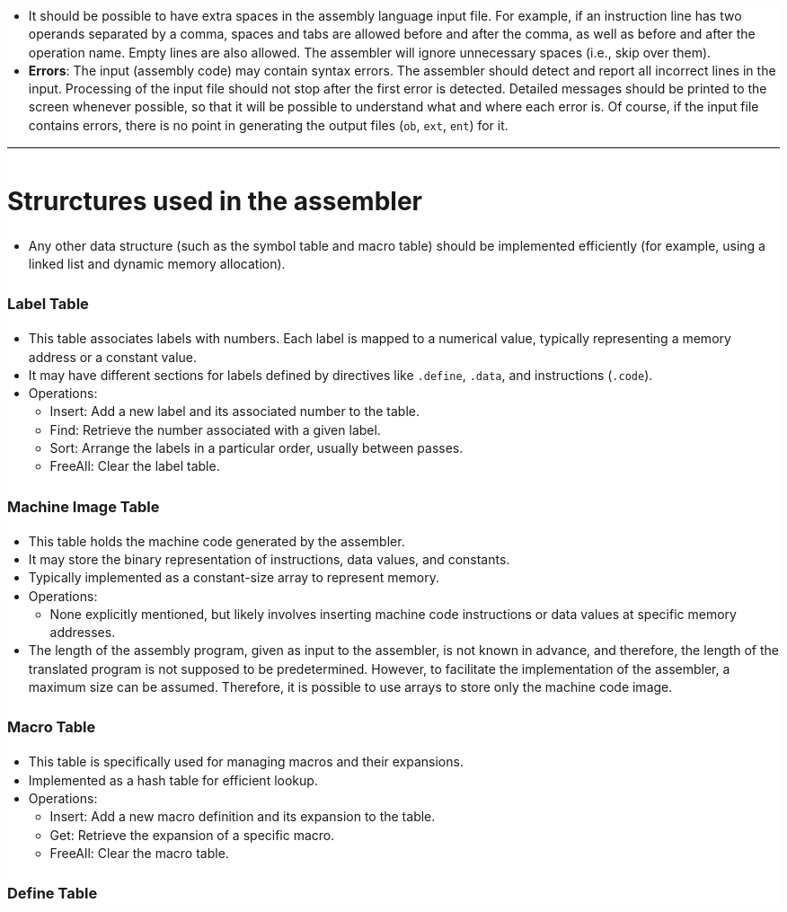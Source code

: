 - It should be possible to have extra spaces in the assembly language input file. For example, if an instruction line has two operands separated by a comma, spaces and tabs are allowed before and after the comma, as well as before and after the operation name. Empty lines are also allowed. The assembler will ignore unnecessary spaces (i.e., skip over them).
- **Errors**: The input (assembly code) may contain syntax errors. The assembler should detect and report all incorrect lines in the input. Processing of the input file should not stop after the first error is detected. Detailed messages should be printed to the screen whenever possible, so that it will be possible to understand what and where each error is. Of course, if the input file contains errors, there is no point in generating the output files (`ob`, `ext`, `ent`) for it.

____

# Strurctures used in the assembler 

-  Any other data structure (such as the symbol table and macro table) should be implemented efficiently (for example, using a linked list and dynamic memory allocation).

### Label Table

   - This table associates labels with numbers. Each label is mapped to a numerical value, typically representing a memory address or a constant value.
   - It may have different sections for labels defined by directives like `.define`, `.data`, and instructions (`.code`).
   - Operations:
     - Insert: Add a new label and its associated number to the table.
     - Find: Retrieve the number associated with a given label.
     - Sort: Arrange the labels in a particular order, usually between passes.
     - FreeAll: Clear the label table.

### Machine Image Table

- This table holds the machine code generated by the assembler.
- It may store the binary representation of instructions, data values, and constants.
- Typically implemented as a constant-size array to represent memory.
- Operations:
	- None explicitly mentioned, but likely involves inserting machine code instructions or data values at specific memory addresses.
- The length of the assembly program, given as input to the assembler, is not known in advance, and therefore, the length of the translated program is not supposed to be predetermined. However, to facilitate the implementation of the assembler, a maximum size can be assumed. Therefore, it is possible to use arrays to store only the machine code image.

### Macro Table

- This table is specifically used for managing macros and their expansions.
- Implemented as a hash table for efficient lookup.
- Operations:
	- Insert: Add a new macro definition and its expansion to the table.
	- Get: Retrieve the expansion of a specific macro.
	- FreeAll: Clear the macro table.

### Define Table
